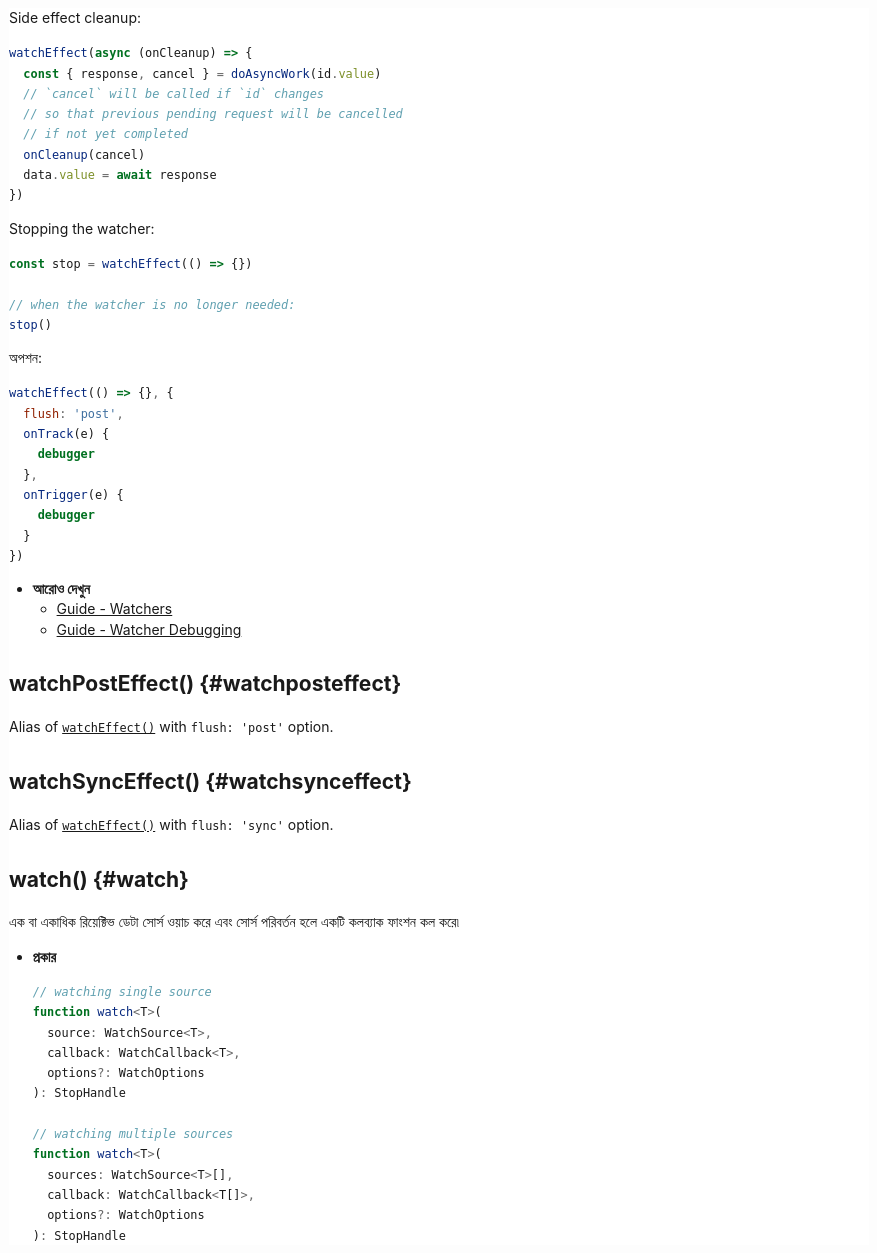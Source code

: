   Side effect cleanup:

  ```js
  watchEffect(async (onCleanup) => {
    const { response, cancel } = doAsyncWork(id.value)
    // `cancel` will be called if `id` changes
    // so that previous pending request will be cancelled
    // if not yet completed
    onCleanup(cancel)
    data.value = await response
  })
  ```

  Stopping the watcher:

  ```js
  const stop = watchEffect(() => {})

  // when the watcher is no longer needed:
  stop()
  ```

  অপশন:

  ```js
  watchEffect(() => {}, {
    flush: 'post',
    onTrack(e) {
      debugger
    },
    onTrigger(e) {
      debugger
    }
  })
  ```

- **আরোও দেখুন**
  - [Guide - Watchers](/guide/essentials/watchers#watcheffect)
  - [Guide - Watcher Debugging](/guide/extras/reactivity-in-depth#watcher-debugging)

## watchPostEffect() {#watchposteffect}

Alias of [`watchEffect()`](#watcheffect) with `flush: 'post'` option.

## watchSyncEffect() {#watchsynceffect}

Alias of [`watchEffect()`](#watcheffect) with `flush: 'sync'` option.

## watch() {#watch}

এক বা একাধিক রিয়েক্টিভ ডেটা সোর্স ওয়াচ করে এবং সোর্স পরিবর্তন হলে একটি কলব্যাক ফাংশন কল করে৷

- **প্রকার**

  ```ts
  // watching single source
  function watch<T>(
    source: WatchSource<T>,
    callback: WatchCallback<T>,
    options?: WatchOptions
  ): StopHandle

  // watching multiple sources
  function watch<T>(
    sources: WatchSource<T>[],
    callback: WatchCallback<T[]>,
    options?: WatchOptions
  ): StopHandle
  ```